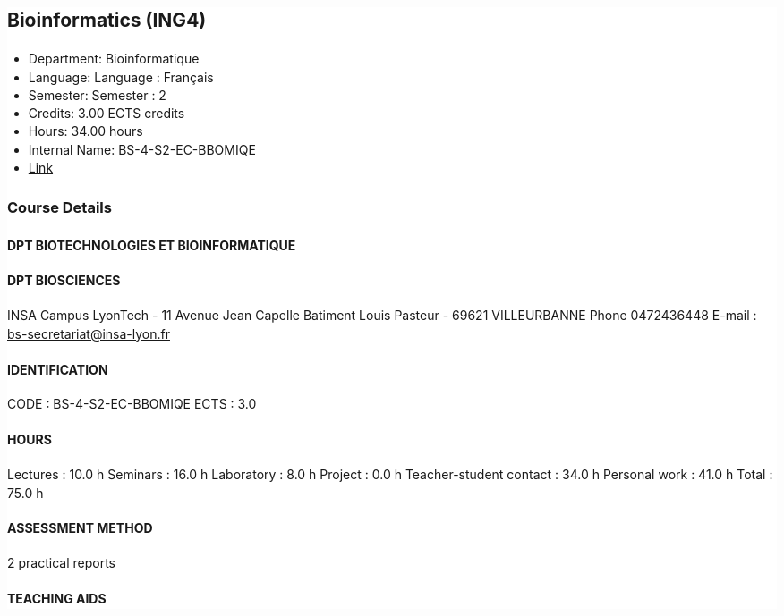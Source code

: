 ## Bioinformatics (ING4)

- Department: Bioinformatique
- Language: Language : Français
- Semester: Semester : 2
- Credits: 3.00 ECTS credits
- Hours: 34.00 hours
- Internal Name: BS-4-S2-EC-BBOMIQE
- [Link](https://scolpeda.insa-lyon.fr/f/ects?id=55446&_lang=en)

### Course Details

#### DPT BIOTECHNOLOGIES ET BIOINFORMATIQUE


#### DPT BIOSCIENCES

INSA Campus LyonTech - 11 Avenue Jean Capelle
Batiment Louis Pasteur - 69621 VILLEURBANNE
Phone 0472436448
E-mail : bs-secretariat@insa-lyon.fr

#### IDENTIFICATION

CODE :
BS-4-S2-EC-BBOMIQE
ECTS :
3.0

#### HOURS

Lectures :
10.0 h
Seminars :
16.0 h
Laboratory :
8.0 h
Project :
0.0 h
Teacher-student
contact :
34.0 h
Personal work :
41.0 h
Total :
75.0 h

#### ASSESSMENT METHOD

2 practical reports

#### TEACHING AIDS
